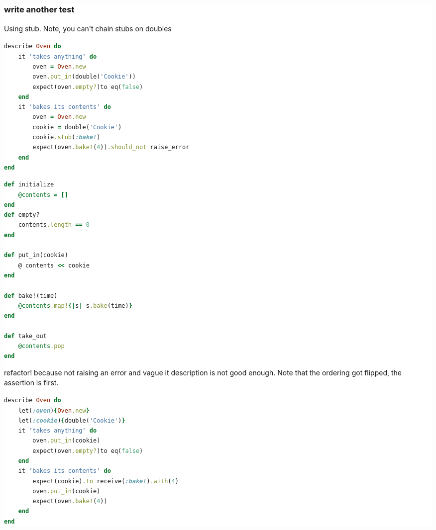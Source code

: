 ### write another test

Using stub. Note, you can't chain stubs on doubles
```ruby
describe Oven do
	it 'takes anything' do
		oven = Oven.new
		oven.put_in(double('Cookie'))
		expect(oven.empty?)to eq(false)
	end
	it 'bakes its contents' do
		oven = Oven.new
		cookie = double('Cookie')
		cookie.stub(:bake!)
		expect(oven.bake!(4)).should_not raise_error
	end
end
```
```ruby
def initialize
	@contents = []
end
def empty?
	contents.length == 0
end

def put_in(cookie)
	@ contents << cookie
end

def bake!(time)
	@contents.map!{|s| s.bake(time)}
end

def take_out
	@contents.pop
end
```

refactor! because not raising an error and vague it description is not good enough. Note that the ordering got flipped, the assertion is first.
```ruby
describe Oven do
	let(:oven){Oven.new}
	let(:cookie){double('Cookie')}
	it 'takes anything' do
		oven.put_in(cookie)
		expect(oven.empty?)to eq(false)
	end
	it 'bakes its contents' do
		expect(cookie).to receive(:bake!).with(4)
		oven.put_in(cookie)
		expect(oven.bake!(4))
	end
end
```
